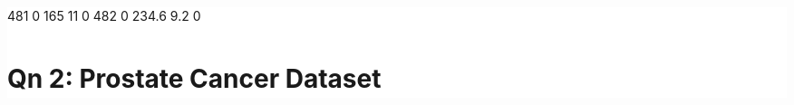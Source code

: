   </tr>

  <tr>

   <td colspan="2" width="157"> </td>

   <td width="59">481</td>

   <td width="68">0</td>

   <td colspan="2" width="78">165</td>

   <td width="58">11</td>

   <td width="48">0</td>

   <td width="157"> </td>

  </tr>

  <tr>

   <td colspan="2" width="157"> </td>

   <td width="59">482</td>

   <td width="68">0</td>

   <td colspan="2" width="78">234.6</td>

   <td width="58">9.2</td>

   <td width="48">0</td>

   <td width="157"> </td>

  </tr>

  <tr>

   <td width="77"></td>

   <td width="80"></td>

   <td width="59"></td>

   <td width="68"></td>

   <td width="70"></td>

   <td width="8"></td>

   <td width="58"></td>

   <td width="48"></td>

   <td width="157"></td>

  </tr>

 </tbody>

</table>

<h1>Qn 2: Prostate Cancer Dataset</h1>
